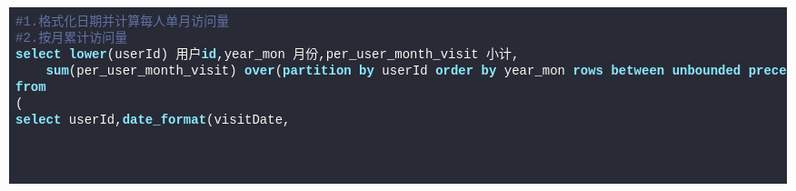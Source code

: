 <pre style="font-size: inherit; color: inherit; line-height: inherit; margin: 0px; padding: 0px;"><code class="sql language-sql hljs" style="overflow-wrap: break-word; margin: 0px 2px; line-height: 18px; font-size: 14px; font-weight: normal; word-spacing: 0px; letter-spacing: 0px; font-family: Consolas, Inconsolata, Courier, monospace; border-radius: 0px; overflow-x: auto; padding: 0.5em; background: rgb(40, 42, 54) none repeat scroll 0% 0%; color: rgb(248, 248, 242); white-space: pre !important; word-wrap: normal !important; word-break: normal !important; overflow: auto !important; display: -webkit-box !important;"><span class="hljs-comment" style="font-size: inherit; line-height: inherit; margin: 0px; padding: 0px; color: rgb(98, 114, 164); word-wrap: inherit !important; word-break: inherit !important;">#1.格式化日期并计算每人单月访问量</span><br><span class="hljs-comment" style="font-size: inherit; line-height: inherit; margin: 0px; padding: 0px; color: rgb(98, 114, 164); word-wrap: inherit !important; word-break: inherit !important;">#2.按月累计访问量</span><br><span class="hljs-keyword" style="font-size: inherit; line-height: inherit; margin: 0px; padding: 0px; color: rgb(139, 233, 253); font-weight: bold; word-wrap: inherit !important; word-break: inherit !important;">select</span>&nbsp;<span class="hljs-keyword" style="font-size: inherit; line-height: inherit; margin: 0px; padding: 0px; color: rgb(139, 233, 253); font-weight: bold; word-wrap: inherit !important; word-break: inherit !important;">lower</span>(userId)&nbsp;用户<span class="hljs-keyword" style="font-size: inherit; line-height: inherit; margin: 0px; padding: 0px; color: rgb(139, 233, 253); font-weight: bold; word-wrap: inherit !important; word-break: inherit !important;">id</span>,year_mon&nbsp;月份,per_user_month_visit&nbsp;小计,<br>&nbsp;&nbsp;&nbsp;&nbsp;<span class="hljs-keyword" style="font-size: inherit; line-height: inherit; margin: 0px; padding: 0px; color: rgb(139, 233, 253); font-weight: bold; word-wrap: inherit !important; word-break: inherit !important;">sum</span>(per_user_month_visit)&nbsp;<span class="hljs-keyword" style="font-size: inherit; line-height: inherit; margin: 0px; padding: 0px; color: rgb(139, 233, 253); font-weight: bold; word-wrap: inherit !important; word-break: inherit !important;">over</span>(<span class="hljs-keyword" style="font-size: inherit; line-height: inherit; margin: 0px; padding: 0px; color: rgb(139, 233, 253); font-weight: bold; word-wrap: inherit !important; word-break: inherit !important;">partition</span>&nbsp;<span class="hljs-keyword" style="font-size: inherit; line-height: inherit; margin: 0px; padding: 0px; color: rgb(139, 233, 253); font-weight: bold; word-wrap: inherit !important; word-break: inherit !important;">by</span>&nbsp;userId&nbsp;<span class="hljs-keyword" style="font-size: inherit; line-height: inherit; margin: 0px; padding: 0px; color: rgb(139, 233, 253); font-weight: bold; word-wrap: inherit !important; word-break: inherit !important;">order</span>&nbsp;<span class="hljs-keyword" style="font-size: inherit; line-height: inherit; margin: 0px; padding: 0px; color: rgb(139, 233, 253); font-weight: bold; word-wrap: inherit !important; word-break: inherit !important;">by</span>&nbsp;year_mon&nbsp;<span class="hljs-keyword" style="font-size: inherit; line-height: inherit; margin: 0px; padding: 0px; color: rgb(139, 233, 253); font-weight: bold; word-wrap: inherit !important; word-break: inherit !important;">rows</span>&nbsp;<span class="hljs-keyword" style="font-size: inherit; line-height: inherit; margin: 0px; padding: 0px; color: rgb(139, 233, 253); font-weight: bold; word-wrap: inherit !important; word-break: inherit !important;">between</span>&nbsp;<span class="hljs-keyword" style="font-size: inherit; line-height: inherit; margin: 0px; padding: 0px; color: rgb(139, 233, 253); font-weight: bold; word-wrap: inherit !important; word-break: inherit !important;">unbounded</span>&nbsp;<span class="hljs-keyword" style="font-size: inherit; line-height: inherit; margin: 0px; padding: 0px; color: rgb(139, 233, 253); font-weight: bold; word-wrap: inherit !important; word-break: inherit !important;">preceding</span>&nbsp;<span class="hljs-keyword" style="font-size: inherit; line-height: inherit; margin: 0px; padding: 0px; color: rgb(139, 233, 253); font-weight: bold; word-wrap: inherit !important; word-break: inherit !important;">and</span>&nbsp;<span class="hljs-keyword" style="font-size: inherit; line-height: inherit; margin: 0px; padding: 0px; color: rgb(139, 233, 253); font-weight: bold; word-wrap: inherit !important; word-break: inherit !important;">current</span>&nbsp;<span class="hljs-keyword" style="font-size: inherit; line-height: inherit; margin: 0px; padding: 0px; color: rgb(139, 233, 253); font-weight: bold; word-wrap: inherit !important; word-break: inherit !important;">row</span>)&nbsp;<span class="hljs-keyword" style="font-size: inherit; line-height: inherit; margin: 0px; padding: 0px; color: rgb(139, 233, 253); font-weight: bold; word-wrap: inherit !important; word-break: inherit !important;">as</span>&nbsp;累计<br><span class="hljs-keyword" style="font-size: inherit; line-height: inherit; margin: 0px; padding: 0px; color: rgb(139, 233, 253); font-weight: bold; word-wrap: inherit !important; word-break: inherit !important;">from</span><br>(<br><span class="hljs-keyword" style="font-size: inherit; line-height: inherit; margin: 0px; padding: 0px; color: rgb(139, 233, 253); font-weight: bold; word-wrap: inherit !important; word-break: inherit !important;">select</span>&nbsp;userId,<span class="hljs-keyword" style="font-size: inherit; line-height: inherit; margin: 0px; padding: 0px; color: rgb(139, 233, 253); font-weight: bold; word-wrap: inherit !important; word-break: inherit !important;">date_format</span>(visitDate,